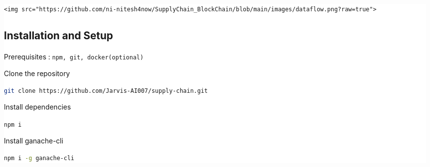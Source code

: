     <img src="https://github.com/ni-nitesh4now/SupplyChain_BlockChain/blob/main/images/dataflow.png?raw=true">
  </a>
</p>

## Installation and Setup

Prerequisites : `npm, git, docker(optional)`

Clone the repository

```Bash
git clone https://github.com/Jarvis-AI007/supply-chain.git
```

Install dependencies

```Bash
npm i
```

Install ganache-cli

```Bash
npm i -g ganache-cli
```
